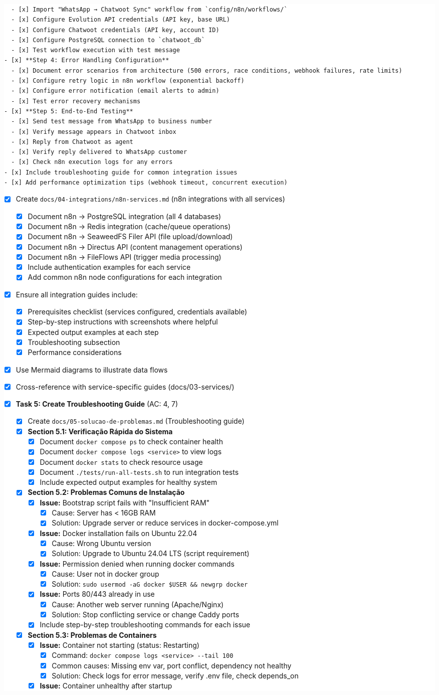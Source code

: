       - [x] Import "WhatsApp → Chatwoot Sync" workflow from `config/n8n/workflows/`
      - [x] Configure Evolution API credentials (API key, base URL)
      - [x] Configure Chatwoot credentials (API key, account ID)
      - [x] Configure PostgreSQL connection to `chatwoot_db`
      - [x] Test workflow execution with test message
    - [x] **Step 4: Error Handling Configuration**
      - [x] Document error scenarios from architecture (500 errors, race conditions, webhook failures, rate limits)
      - [x] Configure retry logic in n8n workflow (exponential backoff)
      - [x] Configure error notification (email alerts to admin)
      - [x] Test error recovery mechanisms
    - [x] **Step 5: End-to-End Testing**
      - [x] Send test message from WhatsApp to business number
      - [x] Verify message appears in Chatwoot inbox
      - [x] Reply from Chatwoot as agent
      - [x] Verify reply delivered to WhatsApp customer
      - [x] Check n8n execution logs for any errors
    - [x] Include troubleshooting guide for common integration issues
    - [x] Add performance optimization tips (webhook timeout, concurrent execution)
  - [x] Create `docs/04-integrations/n8n-services.md` (n8n integrations with all services)
    - [x] Document n8n → PostgreSQL integration (all 4 databases)
    - [x] Document n8n → Redis integration (cache/queue operations)
    - [x] Document n8n → SeaweedFS Filer API (file upload/download)
    - [x] Document n8n → Directus API (content management operations)
    - [x] Document n8n → FileFlows API (trigger media processing)
    - [x] Include authentication examples for each service
    - [x] Add common n8n node configurations for each integration
  - [x] Ensure all integration guides include:
    - [x] Prerequisites checklist (services configured, credentials available)
    - [x] Step-by-step instructions with screenshots where helpful
    - [x] Expected output examples at each step
    - [x] Troubleshooting subsection
    - [x] Performance considerations
  - [x] Use Mermaid diagrams to illustrate data flows
  - [x] Cross-reference with service-specific guides (docs/03-services/)

- [x] **Task 5: Create Troubleshooting Guide** (AC: 4, 7)
  - [x] Create `docs/05-solucao-de-problemas.md` (Troubleshooting guide)
  - [x] **Section 5.1: Verificação Rápida do Sistema**
    - [x] Document `docker compose ps` to check container health
    - [x] Document `docker compose logs <service>` to view logs
    - [x] Document `docker stats` to check resource usage
    - [x] Document `./tests/run-all-tests.sh` to run integration tests
    - [x] Include expected output examples for healthy system
  - [x] **Section 5.2: Problemas Comuns de Instalação**
    - [x] **Issue:** Bootstrap script fails with "Insufficient RAM"
      - [x] Cause: Server has < 16GB RAM
      - [x] Solution: Upgrade server or reduce services in docker-compose.yml
    - [x] **Issue:** Docker installation fails on Ubuntu 22.04
      - [x] Cause: Wrong Ubuntu version
      - [x] Solution: Upgrade to Ubuntu 24.04 LTS (script requirement)
    - [x] **Issue:** Permission denied when running docker commands
      - [x] Cause: User not in docker group
      - [x] Solution: `sudo usermod -aG docker $USER && newgrp docker`
    - [x] **Issue:** Ports 80/443 already in use
      - [x] Cause: Another web server running (Apache/Nginx)
      - [x] Solution: Stop conflicting service or change Caddy ports
    - [x] Include step-by-step troubleshooting commands for each issue
  - [x] **Section 5.3: Problemas de Containers**
    - [x] **Issue:** Container not starting (status: Restarting)
      - [x] Command: `docker compose logs <service> --tail 100`
      - [x] Common causes: Missing env var, port conflict, dependency not healthy
      - [x] Solution: Check logs for error message, verify .env file, check depends_on
    - [x] **Issue:** Container unhealthy after startup